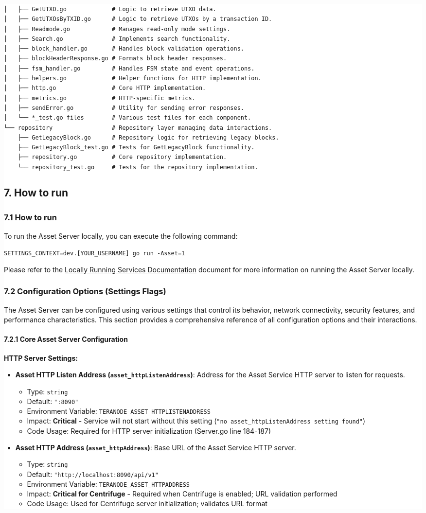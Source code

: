 ```text
│   ├── GetUTXO.go             # Logic to retrieve UTXO data.
│   ├── GetUTXOsByTXID.go      # Logic to retrieve UTXOs by a transaction ID.
│   ├── Readmode.go            # Manages read-only mode settings.
│   ├── Search.go              # Implements search functionality.
│   ├── block_handler.go       # Handles block validation operations.
│   ├── blockHeaderResponse.go # Formats block header responses.
│   ├── fsm_handler.go         # Handles FSM state and event operations.
│   ├── helpers.go             # Helper functions for HTTP implementation.
│   ├── http.go                # Core HTTP implementation.
│   ├── metrics.go             # HTTP-specific metrics.
│   ├── sendError.go           # Utility for sending error responses.
│   └── *_test.go files        # Various test files for each component.
└── repository                 # Repository layer managing data interactions.
    ├── GetLegacyBlock.go      # Repository logic for retrieving legacy blocks.
    ├── GetLegacyBlock_test.go # Tests for GetLegacyBlock functionality.
    ├── repository.go          # Core repository implementation.
    └── repository_test.go     # Tests for the repository implementation.
```

## 7. How to run

### 7.1 How to run

To run the Asset Server locally, you can execute the following command:

```shell
SETTINGS_CONTEXT=dev.[YOUR_USERNAME] go run -Asset=1
```

Please refer to the [Locally Running Services Documentation](../../howto/locallyRunningServices.md) document for more information on running the Asset Server locally.

### 7.2 Configuration Options (Settings Flags)

The Asset Server can be configured using various settings that control its behavior, network connectivity, security features, and performance characteristics. This section provides a comprehensive reference of all configuration options and their interactions.

#### 7.2.1 Core Asset Server Configuration

**HTTP Server Settings:**

- **Asset HTTP Listen Address (`asset_httpListenAddress`)**: Address for the Asset Service HTTP server to listen for requests.
    - Type: `string`
    - Default: `":8090"`
    - Environment Variable: `TERANODE_ASSET_HTTPLISTENADDRESS`
    - Impact: **Critical** - Service will not start without this setting (`"no asset_httpListenAddress setting found"`)
    - Code Usage: Required for HTTP server initialization (Server.go line 184-187)

- **Asset HTTP Address (`asset_httpAddress`)**: Base URL of the Asset Service HTTP server.
    - Type: `string`
    - Default: `"http://localhost:8090/api/v1"`
    - Environment Variable: `TERANODE_ASSET_HTTPADDRESS`
    - Impact: **Critical for Centrifuge** - Required when Centrifuge is enabled; URL validation performed
    - Code Usage: Used for Centrifuge server initialization; validates URL format
